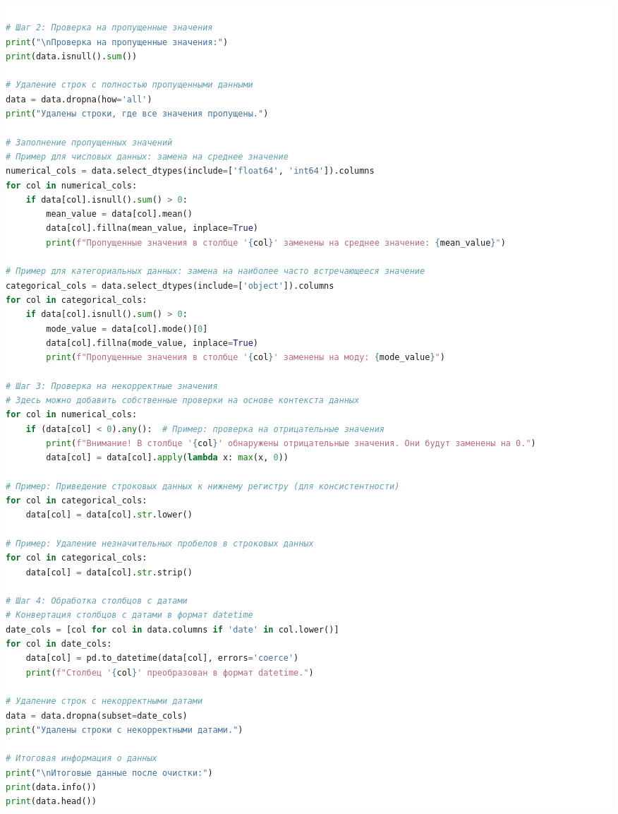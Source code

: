 ```python

# Шаг 2: Проверка на пропущенные значения
print("\nПроверка на пропущенные значения:")
print(data.isnull().sum())

# Удаление строк с полностью пропущенными данными
data = data.dropna(how='all')
print("Удалены строки, где все значения пропущены.")

# Заполнение пропущенных значений
# Пример для числовых данных: замена на среднее значение
numerical_cols = data.select_dtypes(include=['float64', 'int64']).columns
for col in numerical_cols:
    if data[col].isnull().sum() > 0:
        mean_value = data[col].mean()
        data[col].fillna(mean_value, inplace=True)
        print(f"Пропущенные значения в столбце '{col}' заменены на среднее значение: {mean_value}")

# Пример для категориальных данных: замена на наиболее часто встречающееся значение
categorical_cols = data.select_dtypes(include=['object']).columns
for col in categorical_cols:
    if data[col].isnull().sum() > 0:
        mode_value = data[col].mode()[0]
        data[col].fillna(mode_value, inplace=True)
        print(f"Пропущенные значения в столбце '{col}' заменены на моду: {mode_value}")

# Шаг 3: Проверка на некорректные значения
# Здесь можно добавить собственные проверки на основе контекста данных
for col in numerical_cols:
    if (data[col] < 0).any():  # Пример: проверка на отрицательные значения
        print(f"Внимание! В столбце '{col}' обнаружены отрицательные значения. Они будут заменены на 0.")
        data[col] = data[col].apply(lambda x: max(x, 0))

# Пример: Приведение строковых данных к нижнему регистру (для консистентности)
for col in categorical_cols:
    data[col] = data[col].str.lower()

# Пример: Удаление незначительных пробелов в строковых данных
for col in categorical_cols:
    data[col] = data[col].str.strip()

# Шаг 4: Обработка столбцов с датами
# Конвертация столбцов с датами в формат datetime
date_cols = [col for col in data.columns if 'date' in col.lower()]
for col in date_cols:
    data[col] = pd.to_datetime(data[col], errors='coerce')
    print(f"Столбец '{col}' преобразован в формат datetime.")

# Удаление строк с некорректными датами
data = data.dropna(subset=date_cols)
print("Удалены строки с некорректными датами.")

# Итоговая информация о данных
print("\nИтоговые данные после очистки:")
print(data.info())
print(data.head())
```
